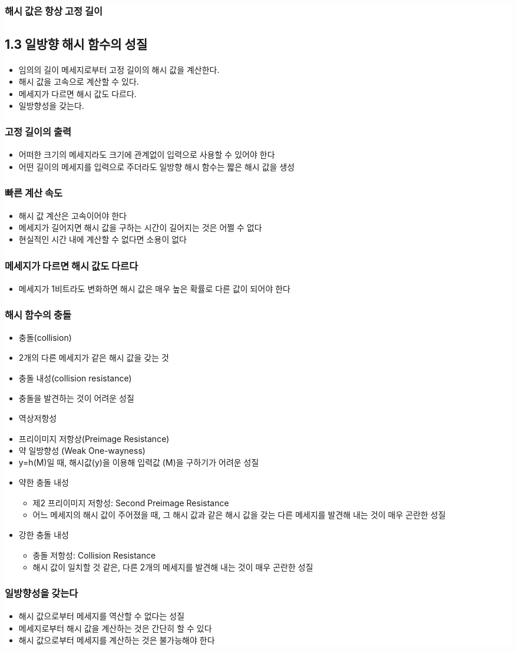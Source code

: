 ### 해시 값은 항상 고정 길이

## 1.3 일방향 해시 함수의 성질

- 임의의 길이 메세지로부터 고정 길이의 해시 값을 계산한다.
- 해시 값을 고속으로 계산할 수 있다.
- 메세지가 다르면 해시 값도 다르다.
- 일방향성을 갖는다.

### 고정 길이의 출력

- 어떠한 크기의 메세지라도 크기에 관계없이 입력으로 사용할 수 있어야 한다
- 어떤 길이의 메세지를 입력으로 주더라도 일방향 해시 함수는 짧은 해시 값을 생성

### 빠른 계산 속도

- 해시 값 계산은 고속이어야 한다
- 메세지가 길어지면 해시 값을 구하는 시간이 길어지는 것은 어쩔 수 없다
- 현실적인 시간 내에 계산할 수 없다면 소용이 없다

### 메세지가 다르면 해시 값도 다르다

- 메세지가 1비트라도 변화하면 해시 값은 매우 높은 확률로 다른 값이 되어야 한다

### 해시 함수의 충돌

- 충돌(collision)

* 2개의 다른 메세지가 같은 해시 값을 갖는 것

- 충돌 내성(collision resistance)

* 충돌을 발견하는 것이 어려운 성질

- 역상저항성

* 프리이미지 저항상(Preimage Resistance)
* 약 일방향성 (Weak One-wayness)
* y=h(M)일 때, 해시값(y)을 이용해 입력값 (M)을 구하기가 어려운 성질

- 약한 충돌 내성

  - 제2 프리이미지 저항성: Second Preimage Resistance
  - 어느 메세지의 해시 값이 주어졌을 때,
    그 해시 값과 같은 해시 값을 갖는 다른 메세지를 발견해 내는 것이 매우 곤란한 성질

- 강한 충돌 내성
  - 충돌 저항성: Collision Resistance
  - 해시 값이 일치할 것 같은, 다른 2개의 메세지를 발견해 내는 것이 매우 곤란한 성질

### 일방향성을 갖는다

- 해시 값으로부터 메세지를 역산할 수 없다는 성질
- 메세지로부터 해시 값을 계산하는 것은 간단히 할 수 있다
- 해시 값으로부터 메세지를 계산하는 것은 불가능해야 한다
